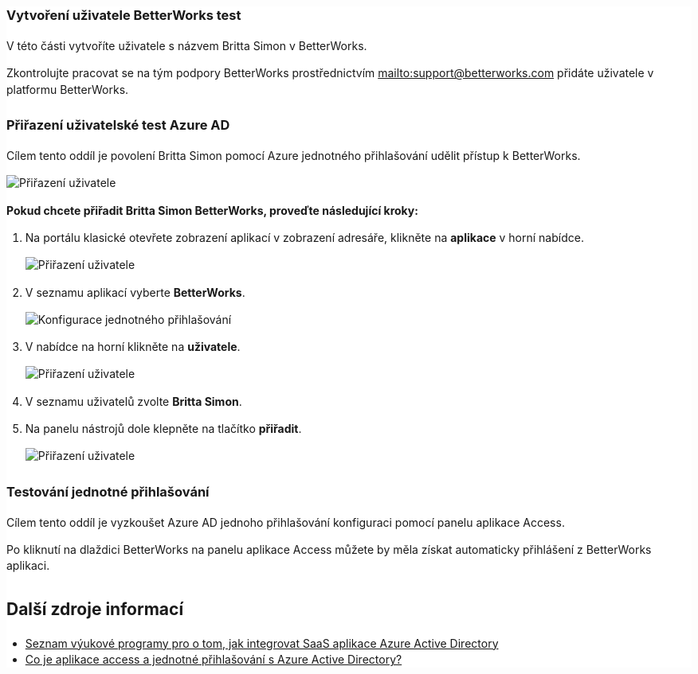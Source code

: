 

### <a name="creating-a-betterworks-test-user"></a>Vytvoření uživatele BetterWorks test

V této části vytvoříte uživatele s názvem Britta Simon v BetterWorks. 

Zkontrolujte pracovat se na tým podpory BetterWorks prostřednictvím <mailto:support@betterworks.com> přidáte uživatele v platformu BetterWorks.


### <a name="assigning-the-azure-ad-test-user"></a>Přiřazení uživatelské test Azure AD

Cílem tento oddíl je povolení Britta Simon pomocí Azure jednotného přihlašování udělit přístup k BetterWorks.
    
   ![Přiřazení uživatele][200]

**Pokud chcete přiřadit Britta Simon BetterWorks, proveďte následující kroky:**

1. Na portálu klasické otevřete zobrazení aplikací v zobrazení adresáře, klikněte na **aplikace** v horní nabídce.
    
    ![Přiřazení uživatele][201]

2. V seznamu aplikací vyberte **BetterWorks**.
    
    ![Konfigurace jednotného přihlašování](./media/active-directory-saas-betterworks-tutorial/tutorial_betterworks_50.png)

1. V nabídce na horní klikněte na **uživatele**.
    
    ![Přiřazení uživatele][203]

1. V seznamu uživatelů zvolte **Britta Simon**.

2. Na panelu nástrojů dole klepněte na tlačítko **přiřadit**.
    
    ![Přiřazení uživatele][205]



### <a name="testing-single-sign-on"></a>Testování jednotné přihlašování

Cílem tento oddíl je vyzkoušet Azure AD jednoho přihlašování konfiguraci pomocí panelu aplikace Access.
 
Po kliknutí na dlaždici BetterWorks na panelu aplikace Access můžete by měla získat automaticky přihlášení z BetterWorks aplikaci.


## <a name="additional-resources"></a>Další zdroje informací

* [Seznam výukové programy pro o tom, jak integrovat SaaS aplikace Azure Active Directory](active-directory-saas-tutorial-list.md)
* [Co je aplikace access a jednotné přihlašování s Azure Active Directory?](active-directory-appssoaccess-whatis.md)


[1]: ./media/active-directory-saas-betterworks-tutorial/tutorial_general_01.png
[2]: ./media/active-directory-saas-betterworks-tutorial/tutorial_general_02.png
[3]: ./media/active-directory-saas-betterworks-tutorial/tutorial_general_03.png
[4]: ./media/active-directory-saas-betterworks-tutorial/tutorial_general_04.png
[6]: ./media/active-directory-saas-betterworks-tutorial/tutorial_general_05.png
[10]: ./media/active-directory-saas-betterworks-tutorial/tutorial_general_06.png
[11]: ./media/active-directory-saas-betterworks-tutorial/tutorial_general_07.png
[20]: ./media/active-directory-saas-betterworks-tutorial/tutorial_general_100.png
[200]: ./media/active-directory-saas-betterworks-tutorial/tutorial_general_200.png
[201]: ./media/active-directory-saas-betterworks-tutorial/tutorial_general_201.png
[203]: ./media/active-directory-saas-betterworks-tutorial/tutorial_general_203.png
[204]: ./media/active-directory-saas-betterworks-tutorial/tutorial_general_204.png
[205]: ./media/active-directory-saas-betterworks-tutorial/tutorial_general_205.png